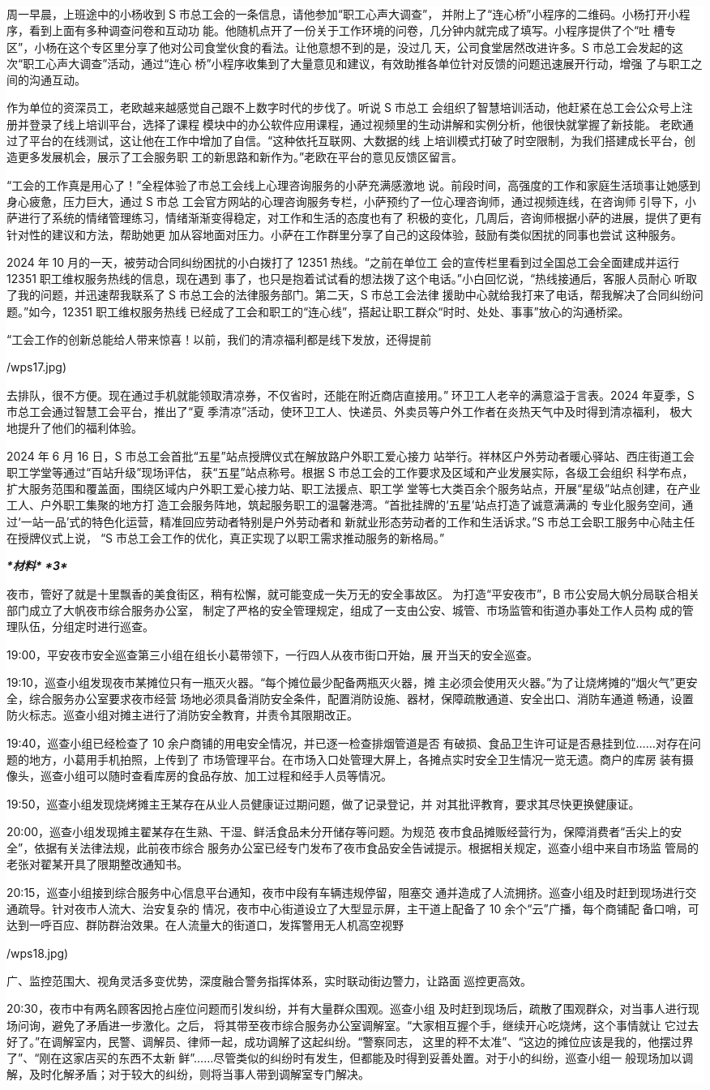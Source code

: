 周一早晨，上班途中的小杨收到 S 市总工会的一条信息，请他参加“职工心声大调查”， 并附上了“连心桥”小程序的二维码。小杨打开小程序，看到上面有多种调查问卷和互动功 能。他随机点开了一份关于工作环境的问卷，几分钟内就完成了填写。小程序提供了个“吐 槽专区”，小杨在这个专区里分享了他对公司食堂伙食的看法。让他意想不到的是，没过几 天，公司食堂居然改进许多。S 市总工会发起的这次“职工心声大调查”活动，通过“连心 桥”小程序收集到了大量意见和建议，有效助推各单位针对反馈的问题迅速展开行动，增强 了与职工之间的沟通互动。

作为单位的资深员工，老欧越来越感觉自己跟不上数字时代的步伐了。听说 S  市总工 会组织了智慧培训活动，他赶紧在总工会公众号上注册并登录了线上培训平台，选择了课程 模块中的办公软件应用课程，通过视频里的生动讲解和实例分析，他很快就掌握了新技能。 老欧通过了平台的在线测试，这让他在工作中增加了自信。“这种依托互联网、大数据的线 上培训模式打破了时空限制，为我们搭建成长平台，创造更多发展机会，展示了工会服务职 工的新思路和新作为。”老欧在平台的意见反馈区留言。

“工会的工作真是用心了！”全程体验了市总工会线上心理咨询服务的小萨充满感激地 说。前段时间，高强度的工作和家庭生活琐事让她感到身心疲惫，压力巨大，通过 S 市总 工会官方网站的心理咨询服务专栏，小萨预约了一位心理咨询师，通过视频连线，在咨询师 引导下，小萨进行了系统的情绪管理练习，情绪渐渐变得稳定，对工作和生活的态度也有了 积极的变化，几周后，咨询师根据小萨的进展，提供了更有针对性的建议和方法，帮助她更 加从容地面对压力。小萨在工作群里分享了自己的这段体验，鼓励有类似困扰的同事也尝试 这种服务。

2024 年 10 月的一天，被劳动合同纠纷困扰的小白拨打了 12351 热线。“之前在单位工 会的宣传栏里看到过全国总工会全面建成并运行 12351 职工维权服务热线的信息，现在遇到 事了，也只是抱着试试看的想法拨了这个电话。”小白回忆说，“热线接通后，客服人员耐心 听取了我的问题，并迅速帮我联系了 S 市总工会的法律服务部门。第二天，S 市总工会法律 援助中心就给我打来了电话，帮我解决了合同纠纷问题。”如今，12351  职工维权服务热线 已经成了工会和职工的“连心线”，搭起让职工群众“时时、处处、事事”放心的沟通桥梁。

“工会工作的创新总能给人带来惊喜！以前，我们的清凉福利都是线下发放，还得提前



/wps17.jpg)



去排队，很不方便。现在通过手机就能领取清凉券，不仅省时，还能在附近商店直接用。” 环卫工人老辛的满意溢于言表。2024  年夏季，S  市总工会通过智慧工会平台，推出了“夏 季清凉”活动，使环卫工人、快递员、外卖员等户外工作者在炎热天气中及时得到清凉福利， 极大地提升了他们的福利体验。

2024 年 6 月 16  日，S 市总工会首批“五星”站点授牌仪式在解放路户外职工爱心接力 站举行。祥林区户外劳动者暖心驿站、西庄街道工会职工学堂等通过“百站升级”现场评估， 获“五星”站点称号。根据 S  市总工会的工作要求及区域和产业发展实际，各级工会组织 科学布点，扩大服务范围和覆盖面，围绕区域内户外职工爱心接力站、职工法援点、职工学 堂等七大类百余个服务站点，开展“星级”站点创建，在产业工人、户外职工集聚的地方打 造工会服务阵地，筑起服务职工的温馨港湾。“首批挂牌的‘五星’站点打造了诚意满满的 专业化服务空间，通过‘一站一品’式的特色化运营，精准回应劳动者特别是户外劳动者和 新就业形态劳动者的工作和生活诉求。”S  市总工会职工服务中心陆主任在授牌仪式上说， “S 市总工会工作的优化，真正实现了以职工需求推动服务的新格局。”

***\*材料\**** ***\*3\****

夜市，管好了就是十里飘香的美食街区，稍有松懈，就可能变成一失万无的安全事故区。 为打造“平安夜市”，B 市公安局大帆分局联合相关部门成立了大帆夜市综合服务办公室， 制定了严格的安全管理规定，组成了一支由公安、城管、市场监管和街道办事处工作人员构 成的管理队伍，分组定时进行巡查。

19:00，平安夜市安全巡查第三小组在组长小葛带领下，一行四人从夜市街口开始，展 开当天的安全巡查。

19:10，巡查小组发现夜市某摊位只有一瓶灭火器。“每个摊位最少配备两瓶灭火器，摊 主必须会使用灭火器。”为了让烧烤摊的“烟火气”更安全，综合服务办公室要求夜市经营 场地必须具备消防安全条件，配置消防设施、器材，保障疏散通道、安全出口、消防车通道 畅通，设置防火标志。巡查小组对摊主进行了消防安全教育，并责令其限期改正。

19:40，巡查小组已经检查了 10 余户商铺的用电安全情况，并已逐一检查排烟管道是否 有破损、食品卫生许可证是否悬挂到位……对存在问题的地方，小葛用手机拍照，上传到了 市场管理平台。在市场入口处管理大屏上，各摊点实时安全卫生情况一览无遗。商户的库房 装有摄像头，巡查小组可以随时查看库房的食品存放、加工过程和经手人员等情况。

19:50，巡查小组发现烧烤摊主王某存在从业人员健康证过期问题，做了记录登记，并 对其批评教育，要求其尽快更换健康证。

20:00，巡查小组发现摊主翟某存在生熟、干湿、鲜活食品未分开储存等问题。为规范 夜市食品摊贩经营行为，保障消费者“舌尖上的安全”，依据有关法律法规，此前夜市综合 服务办公室已经专门发布了夜市食品安全告诫提示。根据相关规定，巡查小组中来自市场监 管局的老张对翟某开具了限期整改通知书。

20:15，巡查小组接到综合服务中心信息平台通知，夜市中段有车辆违规停留，阻塞交 通并造成了人流拥挤。巡查小组及时赶到现场进行交通疏导。针对夜市人流大、治安复杂的 情况，夜市中心街道设立了大型显示屏，主干道上配备了 10 余个“云”广播，每个商铺配 备口哨，可达到一呼百应、群防群治效果。在人流量大的街道口，发挥警用无人机高空视野



/wps18.jpg)



广、监控范围大、视角灵活多变优势，深度融合警务指挥体系，实时联动街边警力，让路面 巡控更高效。

20:30，夜市中有两名顾客因抢占座位问题而引发纠纷，并有大量群众围观。巡查小组 及时赶到现场后，疏散了围观群众，对当事人进行现场问询，避免了矛盾进一步激化。之后， 将其带至夜市综合服务办公室调解室。“大家相互握个手，继续开心吃烧烤，这个事情就让 它过去好了。”在调解室内，民警、调解员、律师一起，成功调解了这起纠纷。“警察同志， 这里的秤不太准”、“这边的摊位应该是我的，他摆过界了”、“刚在这家店买的东西不太新 鲜”……尽管类似的纠纷时有发生，但都能及时得到妥善处置。对于小的纠纷，巡查小组一 般现场加以调解，及时化解矛盾；对于较大的纠纷，则将当事人带到调解室专门解决。
